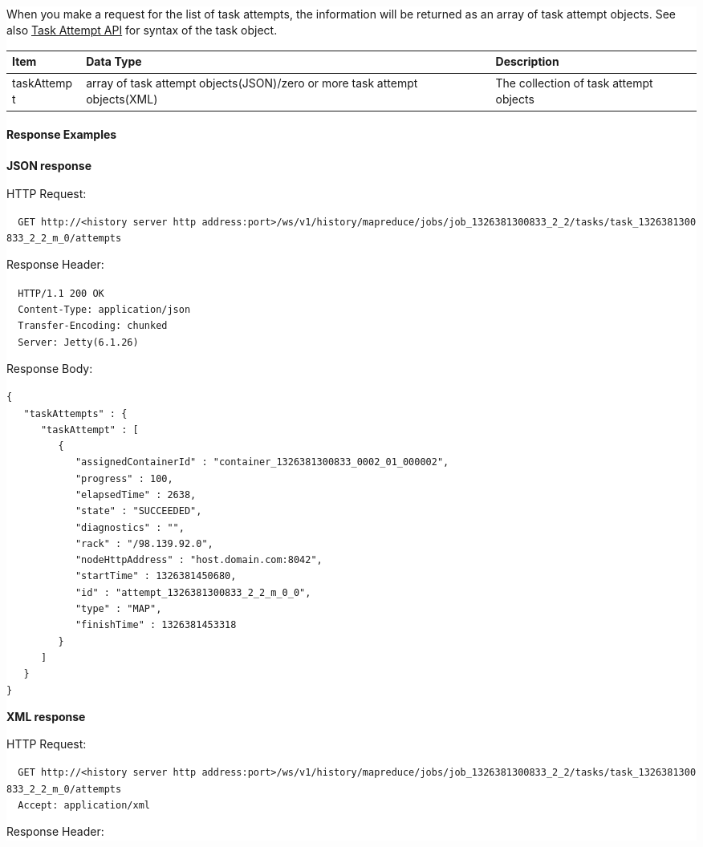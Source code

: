 When you make a request for the list of task attempts, the information will be returned as an array of task attempt objects. See also
[Task Attempt API](#Task_Attempt_API)
for syntax of the task object.

| Item | Data Type | Description |
|:---- |:---- |:---- |
| taskAttempt | array of task attempt objects(JSON)/zero or more task attempt objects(XML) | The collection of task attempt objects |

#### Response Examples

**JSON response**

HTTP Request:

      GET http://<history server http address:port>/ws/v1/history/mapreduce/jobs/job_1326381300833_2_2/tasks/task_1326381300833_2_2_m_0/attempts

Response Header:

      HTTP/1.1 200 OK
      Content-Type: application/json
      Transfer-Encoding: chunked
      Server: Jetty(6.1.26)

Response Body:

    {
       "taskAttempts" : {
          "taskAttempt" : [
             {
                "assignedContainerId" : "container_1326381300833_0002_01_000002",
                "progress" : 100,
                "elapsedTime" : 2638,
                "state" : "SUCCEEDED",
                "diagnostics" : "",
                "rack" : "/98.139.92.0",
                "nodeHttpAddress" : "host.domain.com:8042",
                "startTime" : 1326381450680,
                "id" : "attempt_1326381300833_2_2_m_0_0",
                "type" : "MAP",
                "finishTime" : 1326381453318
             }
          ]
       }
    }

**XML response**

HTTP Request:

      GET http://<history server http address:port>/ws/v1/history/mapreduce/jobs/job_1326381300833_2_2/tasks/task_1326381300833_2_2_m_0/attempts
      Accept: application/xml

Response Header:
